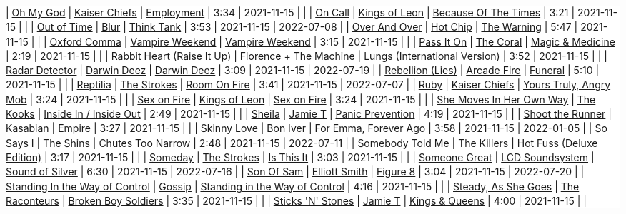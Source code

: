 | [Oh My God](https://open.spotify.com/track/24KqWcpyrY1COcRPYt2ef5) | [Kaiser Chiefs](https://open.spotify.com/artist/0LbLWjaweRbO4FDKYlbfNt) | [Employment](https://open.spotify.com/album/6jOas0sYexfB4MDNShABrw) | 3:34 | 2021-11-15 |  |
| [On Call](https://open.spotify.com/track/33YXSNBTg2KvbGur2E1XUw) | [Kings of Leon](https://open.spotify.com/artist/2qk9voo8llSGYcZ6xrBzKx) | [Because Of The Times](https://open.spotify.com/album/5xA2glxPh2OjEvvKiZXbR8) | 3:21 | 2021-11-15 |  |
| [Out of Time](https://open.spotify.com/track/4JMEhtQ4qQ5mwN7eTLpDpG) | [Blur](https://open.spotify.com/artist/7MhMgCo0Bl0Kukl93PZbYS) | [Think Tank](https://open.spotify.com/album/0egRXi9lcYlIGJZ01SpYM3) | 3:53 | 2021-11-15 | 2022-07-08 |
| [Over And Over](https://open.spotify.com/track/3RCj5fG55qjtmnEML1gpnA) | [Hot Chip](https://open.spotify.com/artist/37uLId6Z5ZXCx19vuruvv5) | [The Warning](https://open.spotify.com/album/25wuY7cXE8zjFnJRiU1ehS) | 5:47 | 2021-11-15 |  |
| [Oxford Comma](https://open.spotify.com/track/5nHRIKsXDwUpse9gzrAxLR) | [Vampire Weekend](https://open.spotify.com/artist/5BvJzeQpmsdsFp4HGUYUEx) | [Vampire Weekend](https://open.spotify.com/album/5oXBmKbyJeQftWMo87cQ9F) | 3:15 | 2021-11-15 |  |
| [Pass It On](https://open.spotify.com/track/5uB85PzlWrnNnxL2A1TcKD) | [The Coral](https://open.spotify.com/artist/6OiHleP2bHM18dXq4aZQWt) | [Magic & Medicine](https://open.spotify.com/album/3vd7xfTaPLTZZFIfSOzxLp) | 2:19 | 2021-11-15 |  |
| [Rabbit Heart \(Raise It Up\)](https://open.spotify.com/track/4CqwfZVFedGhoVnYeAiaRH) | [Florence + The Machine](https://open.spotify.com/artist/1moxjboGR7GNWYIMWsRjgG) | [Lungs \(International Version\)](https://open.spotify.com/album/3nr57SI49M8brif4qnXgD6) | 3:52 | 2021-11-15 |  |
| [Radar Detector](https://open.spotify.com/track/0j1xdKVaqfLFpLPpZqyZLl) | [Darwin Deez](https://open.spotify.com/artist/5ERkupmHea6uS0nwKr2zcz) | [Darwin Deez](https://open.spotify.com/album/3kvBl2LueoTsKMMSnZsFHf) | 3:09 | 2021-11-15 | 2022-07-19 |
| [Rebellion \(Lies\)](https://open.spotify.com/track/697LWfA49GjDHL7utykini) | [Arcade Fire](https://open.spotify.com/artist/3kjuyTCjPG1WMFCiyc5IuB) | [Funeral](https://open.spotify.com/album/0530hyl3GtZKWPebWVMZkK) | 5:10 | 2021-11-15 |  |
| [Reptilia](https://open.spotify.com/track/6AzQZJLLmEUFurwExaWNjd) | [The Strokes](https://open.spotify.com/artist/0epOFNiUfyON9EYx7Tpr6V) | [Room On Fire](https://open.spotify.com/album/1bzQZcDEjgBHUH344s9Zq5) | 3:41 | 2021-11-15 | 2022-07-07 |
| [Ruby](https://open.spotify.com/track/2rjOaGr1mcTYePllS8crRf) | [Kaiser Chiefs](https://open.spotify.com/artist/0LbLWjaweRbO4FDKYlbfNt) | [Yours Truly, Angry Mob](https://open.spotify.com/album/4uFcpgIodejqrG89JhLcA2) | 3:24 | 2021-11-15 |  |
| [Sex on Fire](https://open.spotify.com/track/395C2pn0PdOYPzM4B1jLoO) | [Kings of Leon](https://open.spotify.com/artist/2qk9voo8llSGYcZ6xrBzKx) | [Sex on Fire](https://open.spotify.com/album/3zcaaeSOpOZJyxoQF9rPXU) | 3:24 | 2021-11-15 |  |
| [She Moves In Her Own Way](https://open.spotify.com/track/5xoUgPXbMNUmoHU0Enwtwq) | [The Kooks](https://open.spotify.com/artist/1GLtl8uqKmnyCWxHmw9tL4) | [Inside In / Inside Out](https://open.spotify.com/album/03JPFQvZRnHHysSZrSFmKY) | 2:49 | 2021-11-15 |  |
| [Sheila](https://open.spotify.com/track/6S8QauFt4SrZbEDD4gzlCd) | [Jamie T](https://open.spotify.com/artist/3Rsr4Z96O6U3lToOiV3zBh) | [Panic Prevention](https://open.spotify.com/album/2QxM7wcDd7qsB95FEftuga) | 4:19 | 2021-11-15 |  |
| [Shoot the Runner](https://open.spotify.com/track/4baAwbpkroYCwSIlaqzNXy) | [Kasabian](https://open.spotify.com/artist/11wRdbnoYqRddKBrpHt4Ue) | [Empire](https://open.spotify.com/album/22cuBzNBEzMhitybh0WEIh) | 3:27 | 2021-11-15 |  |
| [Skinny Love](https://open.spotify.com/track/1NyFRrFiJAJIaR6icj1goI) | [Bon Iver](https://open.spotify.com/artist/4LEiUm1SRbFMgfqnQTwUbQ) | [For Emma, Forever Ago](https://open.spotify.com/album/2JLDMOX168DhnueBb946kw) | 3:58 | 2021-11-15 | 2022-01-05 |
| [So Says I](https://open.spotify.com/track/1ZOHZ37YIHnVn8dEpNIEhp) | [The Shins](https://open.spotify.com/artist/4LG4Bs1Gadht7TCrMytQUO) | [Chutes Too Narrow](https://open.spotify.com/album/3oTaAwwFP9OhWto75g0nJc) | 2:48 | 2021-11-15 | 2022-07-11 |
| [Somebody Told Me](https://open.spotify.com/track/2WxgprfaNIgSjXLknXuTCE) | [The Killers](https://open.spotify.com/artist/0C0XlULifJtAgn6ZNCW2eu) | [Hot Fuss \(Deluxe Edition\)](https://open.spotify.com/album/4s3KvH3fecztkREXvyUpEd) | 3:17 | 2021-11-15 |  |
| [Someday](https://open.spotify.com/track/56NkIxSZZiMpFP5ZNSxtnT) | [The Strokes](https://open.spotify.com/artist/0epOFNiUfyON9EYx7Tpr6V) | [Is This It](https://open.spotify.com/album/2yNaksHgeMQM9Quse463b5) | 3:03 | 2021-11-15 |  |
| [Someone Great](https://open.spotify.com/track/2VGDntFPvgvqSiUf9ITEfW) | [LCD Soundsystem](https://open.spotify.com/artist/066X20Nz7iquqkkCW6Jxy6) | [Sound of Silver](https://open.spotify.com/album/1R8kkopLT4IAxzMMkjic6X) | 6:30 | 2021-11-15 | 2022-07-16 |
| [Son Of Sam](https://open.spotify.com/track/3KHwIfNoUN99Jwg9pjeo5p) | [Elliott Smith](https://open.spotify.com/artist/2ApaG60P4r0yhBoDCGD8YG) | [Figure 8](https://open.spotify.com/album/1zcOyLZRT2TyxReQ55AEbM) | 3:04 | 2021-11-15 | 2022-07-20 |
| [Standing In the Way of Control](https://open.spotify.com/track/76rCrPvrlLO4CyqAeaLu4o) | [Gossip](https://open.spotify.com/artist/3sFTupo9UGgrujjN21BjwR) | [Standing in the Way of Control](https://open.spotify.com/album/0yj50hXLNjoNbluZJgwMrR) | 4:16 | 2021-11-15 |  |
| [Steady, As She Goes](https://open.spotify.com/track/2zk1COXk7NaAaDW1KWMuio) | [The Raconteurs](https://open.spotify.com/artist/4wo1267SJuUfHgasdlfNfc) | [Broken Boy Soldiers](https://open.spotify.com/album/54phnRxP2PmwQDuUfiNFPx) | 3:35 | 2021-11-15 |  |
| [Sticks 'N' Stones](https://open.spotify.com/track/1khoSOxg6VHzvRlVkczrbl) | [Jamie T](https://open.spotify.com/artist/3Rsr4Z96O6U3lToOiV3zBh) | [Kings & Queens](https://open.spotify.com/album/4e3fJnly4W3A5kL339KOuc) | 4:00 | 2021-11-15 |  |